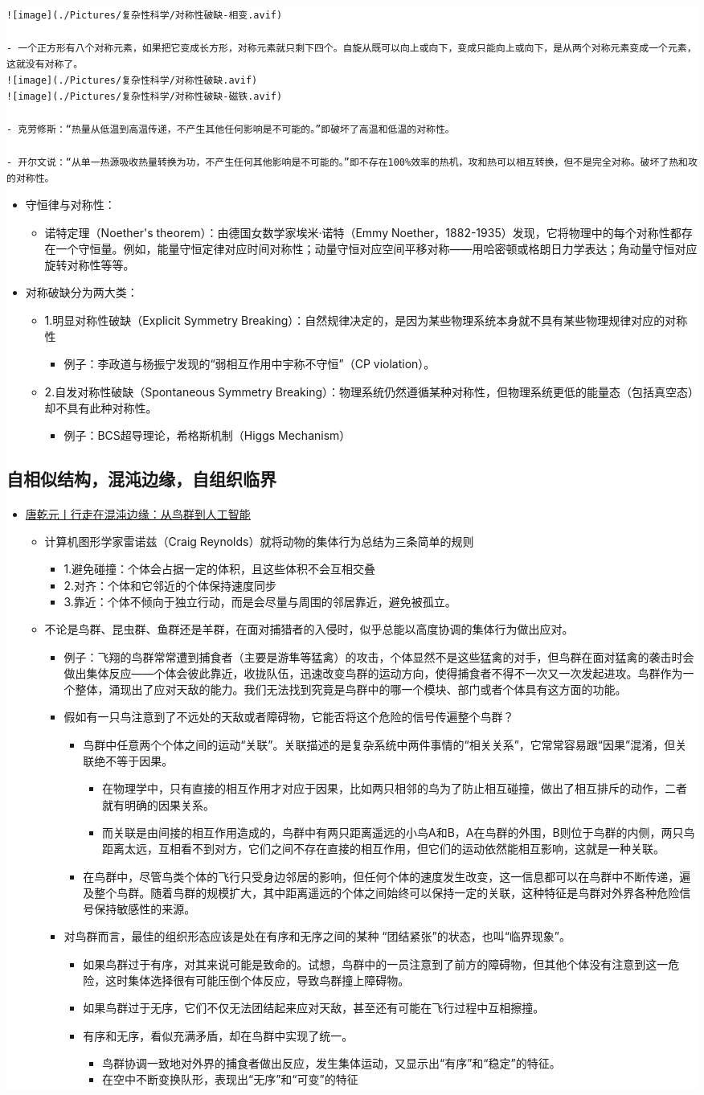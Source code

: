     ![image](./Pictures/复杂性科学/对称性破缺-相变.avif)

    - 一个正方形有八个对称元素，如果把它变成长方形，对称元素就只剩下四个。自旋从既可以向上或向下，变成只能向上或向下，是从两个对称元素变成一个元素，这就没有对称了。
    ![image](./Pictures/复杂性科学/对称性破缺.avif)
    ![image](./Pictures/复杂性科学/对称性破缺-磁铁.avif)

    - 克劳修斯：“热量从低温到高温传递，不产生其他任何影响是不可能的。”即破坏了高温和低温的对称性。

    - 开尔文说：“从单一热源吸收热量转换为功，不产生任何其他影响是不可能的。”即不存在100%效率的热机，攻和热可以相互转换，但不是完全对称。破坏了热和攻的对称性。

- 守恒律与对称性：

    - 诺特定理（Noether's theorem）：由德国女数学家埃米·诺特（Emmy Noether，1882-1935）发现，它将物理中的每个对称性都存在一个守恒量。例如，能量守恒定律对应时间对称性；动量守恒对应空间平移对称——用哈密顿或格朗日力学表达；角动量守恒对应旋转对称性等等。

- 对称破缺分为两大类：

    - 1.明显对称性破缺（Explicit Symmetry Breaking）：自然规律决定的，是因为某些物理系统本身就不具有某些物理规律对应的对称性

        - 例子：李政道与杨振宁发现的“弱相互作用中宇称不守恒”（CP violation）。

    - 2.自发对称性破缺（Spontaneous Symmetry Breaking）：物理系统仍然遵循某种对称性，但物理系统更低的能量态（包括真空态）却不具有此种对称性。

        - 例子：BCS超导理论，希格斯机制（Higgs Mechanism）

## 自相似结构，混沌边缘，自组织临界

- [唐乾元丨行走在混沌边缘：从鸟群到人工智能](https://swarma.org/?p=38256)

    - 计算机图形学家雷诺兹（Craig Reynolds）就将动物的集体行为总结为三条简单的规则
        - 1.避免碰撞：个体会占据一定的体积，且这些体积不会互相交叠
        - 2.对齐：个体和它邻近的个体保持速度同步
        - 3.靠近：个体不倾向于独立行动，而是会尽量与周围的邻居靠近，避免被孤立。

    - 不论是鸟群、昆虫群、鱼群还是羊群，在面对捕猎者的入侵时，似乎总能以高度协调的集体行为做出应对。

        - 例子：飞翔的鸟群常常遭到捕食者（主要是游隼等猛禽）的攻击，个体显然不是这些猛禽的对手，但鸟群在面对猛禽的袭击时会做出集体反应——个体会彼此靠近，收拢队伍，迅速改变鸟群的运动方向，使得捕食者不得不一次又一次发起进攻。鸟群作为一个整体，涌现出了应对天敌的能力。我们无法找到究竟是鸟群中的哪一个模块、部门或者个体具有这方面的功能。

        - 假如有一只鸟注意到了不远处的天敌或者障碍物，它能否将这个危险的信号传遍整个鸟群？

            - 鸟群中任意两个个体之间的运动“关联”。关联描述的是复杂系统中两件事情的“相关关系”，它常常容易跟“因果”混淆，但关联绝不等于因果。

                - 在物理学中，只有直接的相互作用才对应于因果，比如两只相邻的鸟为了防止相互碰撞，做出了相互排斥的动作，二者就有明确的因果关系。

                - 而关联是由间接的相互作用造成的，鸟群中有两只距离遥远的小鸟A和B，A在鸟群的外围，B则位于鸟群的内侧，两只鸟距离太远，互相看不到对方，它们之间不存在直接的相互作用，但它们的运动依然能相互影响，这就是一种关联。

            - 在鸟群中，尽管鸟类个体的飞行只受身边邻居的影响，但任何个体的速度发生改变，这一信息都可以在鸟群中不断传递，遍及整个鸟群。随着鸟群的规模扩大，其中距离遥远的个体之间始终可以保持一定的关联，这种特征是鸟群对外界各种危险信号保持敏感性的来源。

        - 对鸟群而言，最佳的组织形态应该是处在有序和无序之间的某种 “团结紧张”的状态，也叫“临界现象”。
            - 如果鸟群过于有序，对其来说可能是致命的。试想，鸟群中的一员注意到了前方的障碍物，但其他个体没有注意到这一危险，这时集体选择很有可能压倒个体反应，导致鸟群撞上障碍物。
            - 如果鸟群过于无序，它们不仅无法团结起来应对天敌，甚至还有可能在飞行过程中互相擦撞。

            - 有序和无序，看似充满矛盾，却在鸟群中实现了统一。
                - 鸟群协调一致地对外界的捕食者做出反应，发生集体运动，又显示出“有序”和“稳定”的特征。
                - 在空中不断变换队形，表现出“无序”和“可变”的特征
